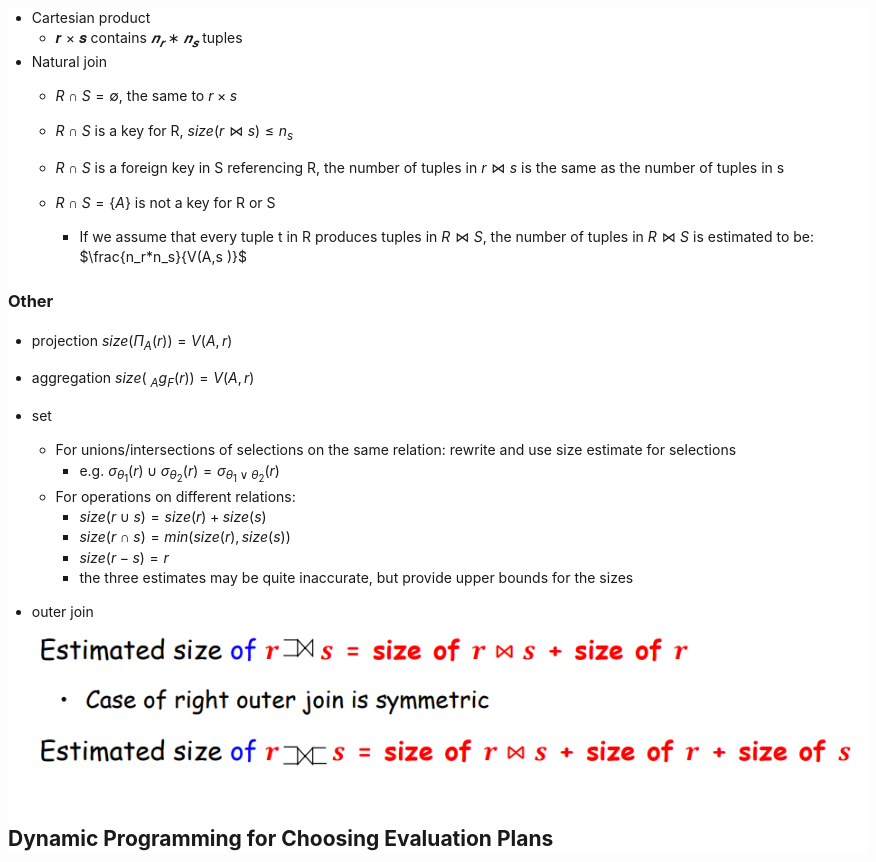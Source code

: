 * Cartesian product
  * 𝒓 × 𝒔 contains $𝒏_𝒓 ∗ 𝒏_𝒔$ tuples
* Natural join
  * $R\cap S = \emptyset$, the same to $r\times s$
  * $R\cap S$ is a key for R, $size(r\bowtie s)\leq n_s$
  * $R\cap S$ is a foreign key in S referencing R, the number of tuples in $r\bowtie s$ is the same as the number of tuples in s

  * $R\cap S = \{A\}$ is not a key for R or S
    * If we assume that every tuple t in R produces tuples in $R\bowtie S$, the number of tuples in $R\bowtie S$ is estimated to be:
    $\frac{n_r*n_s}{V(A,s )}$

### Other

* projection
  $size(\Pi_A(r)) = V(A,r)$

* aggregation
  $size(~_Ag_F(r)) = V(A,r)$

* set
  * For unions/intersections of selections on the same relation: rewrite and use size estimate for selections
    * e.g. $\sigma_{\theta_1}(r)\cup\sigma_{\theta_2}(r) = \sigma_{\theta_1\vee\theta_2}(r)$
  * For operations on different relations:
    * $size(r\cup s) = size(r)+size(s)$
    * $size(r\cap s) = min(size(r),size(s))$
    * $size(r-s) = r$
    * the three estimates may be quite inaccurate, but provide upper bounds for the sizes

* outer join
  ![5](pictures/10.5.png)

## Dynamic Programming for Choosing Evaluation Plans
